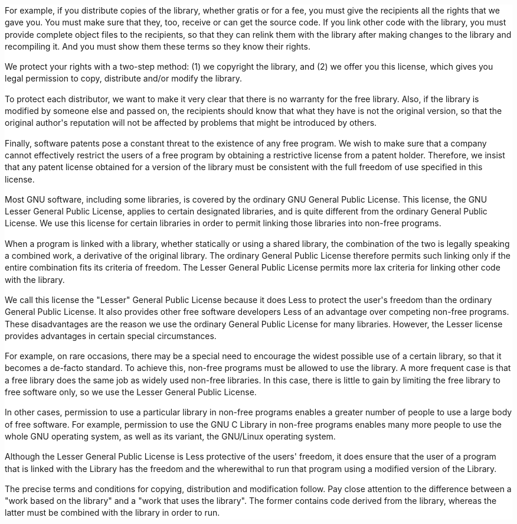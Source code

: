 For example, if you distribute copies of the library, whether gratis or for a fee, you must give the recipients all the rights that we gave you. You must make sure that they, too, receive or can get the source code. If you link other code with the library, you must provide complete object files to the recipients, so that they can relink them with the library after making changes to the library and recompiling it. And you must show them these terms so they know their rights.

We protect your rights with a two-step method: (1) we copyright the library, and (2) we offer you this license, which gives you legal permission to copy, distribute and/or modify the library.

To protect each distributor, we want to make it very clear that there is no warranty for the free library. Also, if the library is modified by someone else and passed on, the recipients should know that what they have is not the original version, so that the original author's reputation will not be affected by problems that might be introduced by others.

Finally, software patents pose a constant threat to the existence of any free program. We wish to make sure that a company cannot effectively restrict the users of a free program by obtaining a restrictive license from a patent holder. Therefore, we insist that any patent license obtained for a version of the library must be consistent with the full freedom of use specified in this license.

Most GNU software, including some libraries, is covered by the ordinary GNU General Public License. This license, the GNU Lesser General Public License, applies to certain designated libraries, and is quite different from the ordinary General Public License. We use this license for certain libraries in order to permit linking those libraries into non-free programs.

When a program is linked with a library, whether statically or using a shared library, the combination of the two is legally speaking a combined work, a derivative of the original library. The ordinary General Public License therefore permits such linking only if the entire combination fits its criteria of freedom. The Lesser General Public License permits more lax criteria for linking other code with the library.

We call this license the "Lesser" General Public License because it does Less to protect the user's freedom than the ordinary General Public License. It also provides other free software developers Less of an advantage over competing non-free programs. These disadvantages are the reason we use the ordinary General Public License for many libraries. However, the Lesser license provides advantages in certain special circumstances.

For example, on rare occasions, there may be a special need to encourage the widest possible use of a certain library, so that it becomes a de-facto standard. To achieve this, non-free programs must be allowed to use the library. A more frequent case is that a free library does the same job as widely used non-free libraries. In this case, there is little to gain by limiting the free library to free software only, so we use the Lesser General Public License.

In other cases, permission to use a particular library in non-free programs enables a greater number of people to use a large body of free software. For example, permission to use the GNU C Library in non-free programs enables many more people to use the whole GNU operating system, as well as its variant, the GNU/Linux operating system.

Although the Lesser General Public License is Less protective of the users' freedom, it does ensure that the user of a program that is linked with the Library has the freedom and the wherewithal to run that program using a modified version of the Library.

The precise terms and conditions for copying, distribution and modification follow. Pay close attention to the difference between a "work based on the library" and a "work that uses the library". The former contains code derived from the library, whereas the latter must be combined with the library in order to run.
